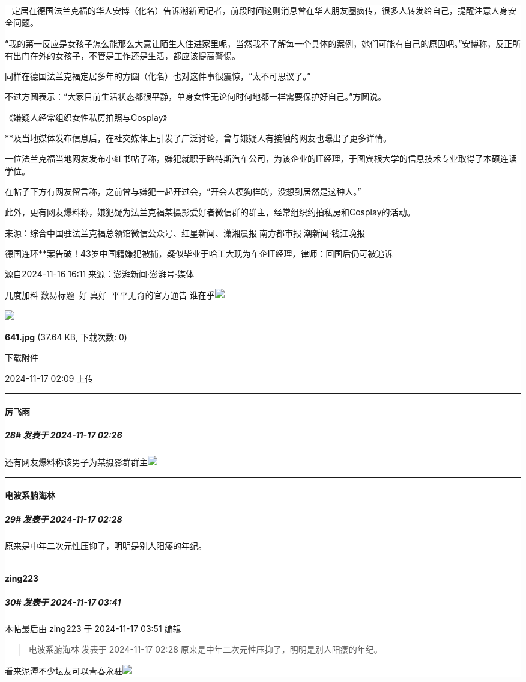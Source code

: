    定居在德国法兰克福的华人安博（化名）告诉潮新闻记者，前段时间这则消息曾在华人朋友圈疯传，很多人转发给自己，提醒注意人身安全问题。

“我的第一反应是女孩子怎么能那么大意让陌生人住进家里呢，当然我不了解每一个具体的案例，她们可能有自己的原因吧。”安博称，反正所有出门在外的女孩子，不管是工作还是生活，都应该提高警惕。

同样在德国法兰克福定居多年的方圆（化名）也对这件事很震惊，“太不可思议了。”

不过方圆表示：“大家目前生活状态都很平静，单身女性无论何时何地都一样需要保护好自己。”方圆说。

《嫌疑人经常组织女性私房拍照与Cosplay》

**及当地媒体发布信息后，在社交媒体上引发了广泛讨论，曾与嫌疑人有接触的网友也曝出了更多详情。

一位法兰克福当地网友发布小红书帖子称，嫌犯就职于路特斯汽车公司，为该企业的IT经理，于图宾根大学的信息技术专业取得了本硕连读学位。

在帖子下方有网友留言称，之前曾与嫌犯一起开过会，“开会人模狗样的，没想到居然是这种人。”

此外，更有网友爆料称，嫌犯疑为法兰克福某摄影爱好者微信群的群主，经常组织约拍私房和Cosplay的活动。

来源：综合中国驻法兰克福总领馆微信公众号、红星新闻、潇湘晨报 南方都市报 潮新闻·钱江晚报

德国连环**案告破！43岁中国籍嫌犯被捕，疑似毕业于哈工大现为车企IT经理，律师：回国后仍可被追诉 

源自2024-11-16 16:11 来源：澎湃新闻·澎湃号·媒体 

几度加料 数易标题  好 真好  平平无奇的官方通告 谁在乎<img src="https://static.saraba1st.com/image/smiley/face2017/049.png" referrerpolicy="no-referrer">

<img src="https://img.saraba1st.com/forum/202411/17/020952qqwdl3lqkqqnpgkq.jpg" referrerpolicy="no-referrer">

<strong>641.jpg</strong> (37.64 KB, 下载次数: 0)

下载附件

2024-11-17 02:09 上传

*****

####  厉飞雨  
##### 28#       发表于 2024-11-17 02:26

还有网友爆料称该男子为某摄影群群主<img src="https://static.saraba1st.com/image/smiley/face2017/049.png" referrerpolicy="no-referrer">

*****

####  电波系腑海林  
##### 29#       发表于 2024-11-17 02:28

原来是中年二次元性压抑了，明明是别人阳痿的年纪。

*****

####  zing223  
##### 30#       发表于 2024-11-17 03:41

 本帖最后由 zing223 于 2024-11-17 03:51 编辑 
<blockquote>电波系腑海林 发表于 2024-11-17 02:28
原来是中年二次元性压抑了，明明是别人阳痿的年纪。</blockquote>
看来泥潭不少坛友可以青春永驻<img src="https://static.saraba1st.com/image/smiley/face2017/057.png" referrerpolicy="no-referrer">
